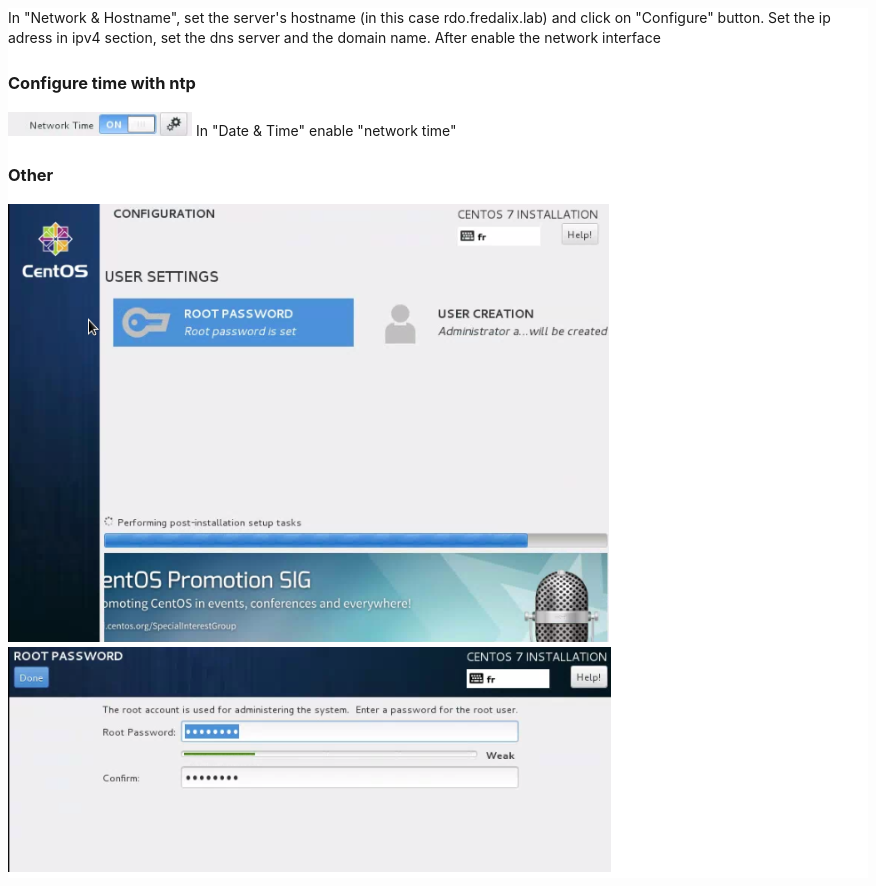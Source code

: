 In "Network & Hostname", set the server's hostname (in this case rdo.fredalix.lab) and click on "Configure" button.
Set the ip adress in ipv4 section, set the dns server and the domain name.
After enable the network interface

### Configure time with ntp
![](/labs/openstack/img/rdo-07.png)
In "Date & Time" enable "network time"

### Other
![](/labs/openstack/img/rdo-11.png)
![](/labs/openstack/img/rdo-10.png)